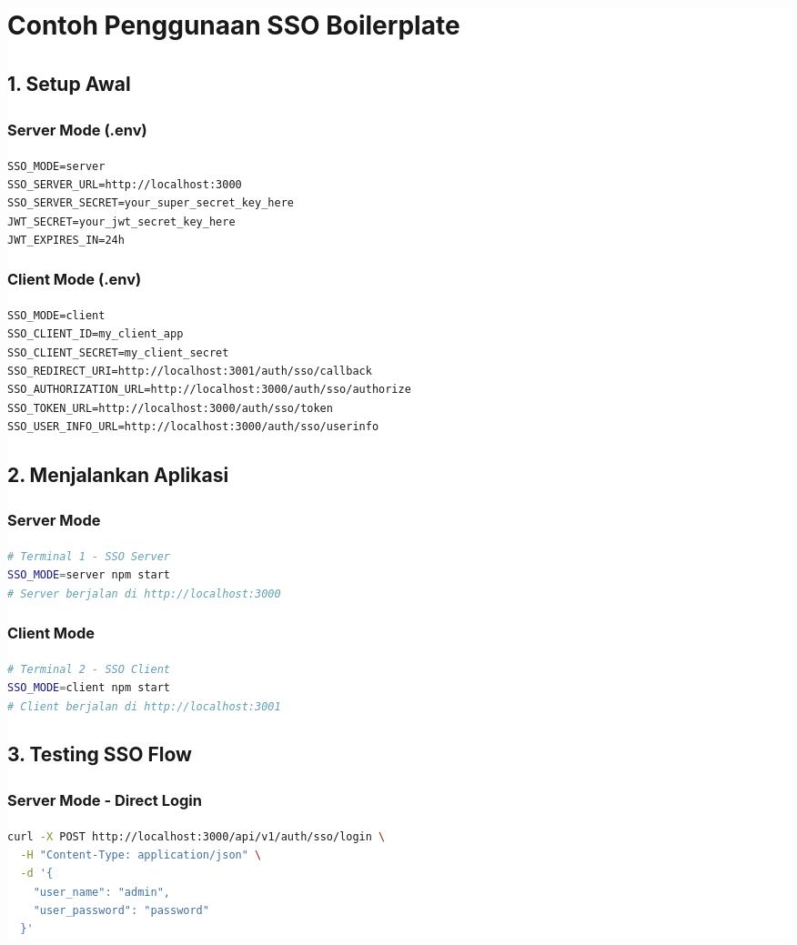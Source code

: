 # Contoh Penggunaan SSO Boilerplate

## 1. Setup Awal

### Server Mode (.env)
```env
SSO_MODE=server
SSO_SERVER_URL=http://localhost:3000
SSO_SERVER_SECRET=your_super_secret_key_here
JWT_SECRET=your_jwt_secret_key_here
JWT_EXPIRES_IN=24h
```

### Client Mode (.env)
```env
SSO_MODE=client
SSO_CLIENT_ID=my_client_app
SSO_CLIENT_SECRET=my_client_secret
SSO_REDIRECT_URI=http://localhost:3001/auth/sso/callback
SSO_AUTHORIZATION_URL=http://localhost:3000/auth/sso/authorize
SSO_TOKEN_URL=http://localhost:3000/auth/sso/token
SSO_USER_INFO_URL=http://localhost:3000/auth/sso/userinfo
```

## 2. Menjalankan Aplikasi

### Server Mode
```bash
# Terminal 1 - SSO Server
SSO_MODE=server npm start
# Server berjalan di http://localhost:3000
```

### Client Mode
```bash
# Terminal 2 - SSO Client
SSO_MODE=client npm start
# Client berjalan di http://localhost:3001
```

## 3. Testing SSO Flow

### Server Mode - Direct Login
```bash
curl -X POST http://localhost:3000/api/v1/auth/sso/login \
  -H "Content-Type: application/json" \
  -d '{
    "user_name": "admin",
    "user_password": "password"
  }'
```
